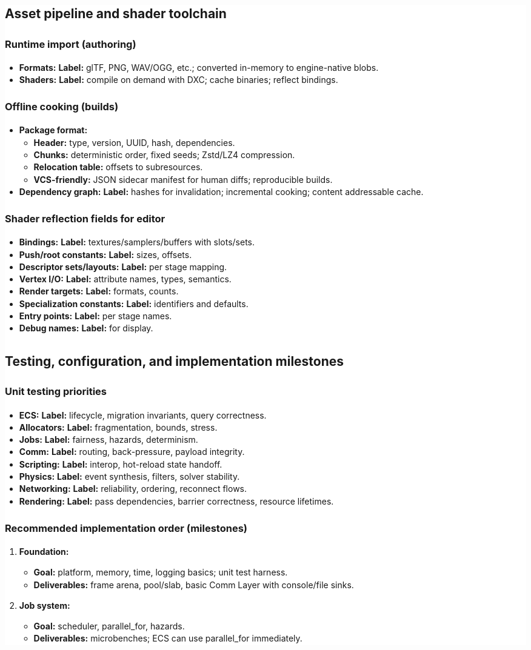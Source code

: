 ## Asset pipeline and shader toolchain

### Runtime import (authoring)

- **Formats:** **Label:** glTF, PNG, WAV/OGG, etc.; converted in-memory to engine-native blobs.
- **Shaders:** **Label:** compile on demand with DXC; cache binaries; reflect bindings.

### Offline cooking (builds)

- **Package format:**
  - **Header:** type, version, UUID, hash, dependencies.
  - **Chunks:** deterministic order, fixed seeds; Zstd/LZ4 compression.
  - **Relocation table:** offsets to subresources.
  - **VCS-friendly:** JSON sidecar manifest for human diffs; reproducible builds.
- **Dependency graph:** **Label:** hashes for invalidation; incremental cooking; content addressable cache.

### Shader reflection fields for editor

- **Bindings:** **Label:** textures/samplers/buffers with slots/sets.
- **Push/root constants:** **Label:** sizes, offsets.
- **Descriptor sets/layouts:** **Label:** per stage mapping.
- **Vertex I/O:** **Label:** attribute names, types, semantics.
- **Render targets:** **Label:** formats, counts.
- **Specialization constants:** **Label:** identifiers and defaults.
- **Entry points:** **Label:** per stage names.
- **Debug names:** **Label:** for display.

## Testing, configuration, and implementation milestones

### Unit testing priorities

- **ECS:** **Label:** lifecycle, migration invariants, query correctness.
- **Allocators:** **Label:** fragmentation, bounds, stress.
- **Jobs:** **Label:** fairness, hazards, determinism.
- **Comm:** **Label:** routing, back-pressure, payload integrity.
- **Scripting:** **Label:** interop, hot-reload state handoff.
- **Physics:** **Label:** event synthesis, filters, solver stability.
- **Networking:** **Label:** reliability, ordering, reconnect flows.
- **Rendering:** **Label:** pass dependencies, barrier correctness, resource lifetimes.

### Recommended implementation order (milestones)

1. **Foundation:**

	- **Goal:** platform, memory, time, logging basics; unit test harness.
	- **Deliverables:** frame arena, pool/slab, basic Comm Layer with console/file sinks.

2. **Job system:**

	- **Goal:** scheduler, parallel_for, hazards.
	- **Deliverables:** microbenches; ECS can use parallel_for immediately.
